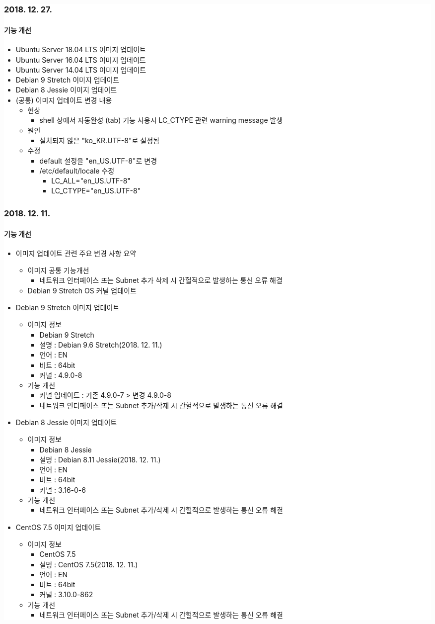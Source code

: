 ### 2018. 12. 27.

#### 기능 개선

* Ubuntu Server 18.04 LTS 이미지 업데이트
* Ubuntu Server 16.04 LTS 이미지 업데이트
* Ubuntu Server 14.04 LTS 이미지 업데이트
* Debian 9 Stretch 이미지 업데이트
* Debian 8 Jessie 이미지 업데이트
* (공통) 이미지 업데이트 변경 내용
    * 현상
        * shell 상에서 자동완성 (tab) 기능 사용시 LC_CTYPE 관련 warning message 발생
    * 원인
        * 설치되지 않은 "ko_KR.UTF-8"로 설정됨
    * 수정
        * default 설정을 "en_US.UTF-8"로 변경
        * /etc/default/locale 수정
            * LC_ALL="en_US.UTF-8"
            * LC_CTYPE="en_US.UTF-8"


### 2018. 12. 11.

#### 기능 개선

* 이미지 업데이트 관련 주요 변경 사항 요약
    * 이미지 공통 기능개선
        * 네트워크 인터페이스 또는 Subnet 추가 삭제 시 간헐적으로 발생하는 통신 오류 해결
    * Debian 9 Stretch OS 커널 업데이트

* Debian 9 Stretch 이미지 업데이트
    * 이미지 정보
        * Debian 9 Stretch
        * 설명 : Debian 9.6 Stretch(2018. 12. 11.)
        * 언어 : EN
        * 비트 : 64bit
        * 커널 : 4.9.0-8
    * 기능 개선
        * 커널 업데이트 :  기존 4.9.0-7 > 변경 4.9.0-8
        * 네트워크 인터페이스 또는 Subnet 추가/삭제 시 간헐적으로 발생하는 통신 오류 해결

* Debian 8 Jessie 이미지 업데이트
    * 이미지 정보
        * Debian 8 Jessie
        * 설명 : Debian 8.11 Jessie(2018. 12. 11.)
        * 언어 : EN
        * 비트 : 64bit
        * 커널 : 3.16-0-6
    * 기능 개선
        * 네트워크 인터페이스 또는 Subnet 추가/삭제 시 간헐적으로 발생하는 통신 오류 해결

* CentOS 7.5 이미지 업데이트
    * 이미지 정보
        * CentOS 7.5
        * 설명 : CentOS 7.5(2018. 12. 11.)
        * 언어 : EN
        * 비트 : 64bit
        * 커널 : 3.10.0-862
    * 기능 개선
        * 네트워크 인터페이스 또는 Subnet 추가/삭제 시 간헐적으로 발생하는 통신 오류 해결

